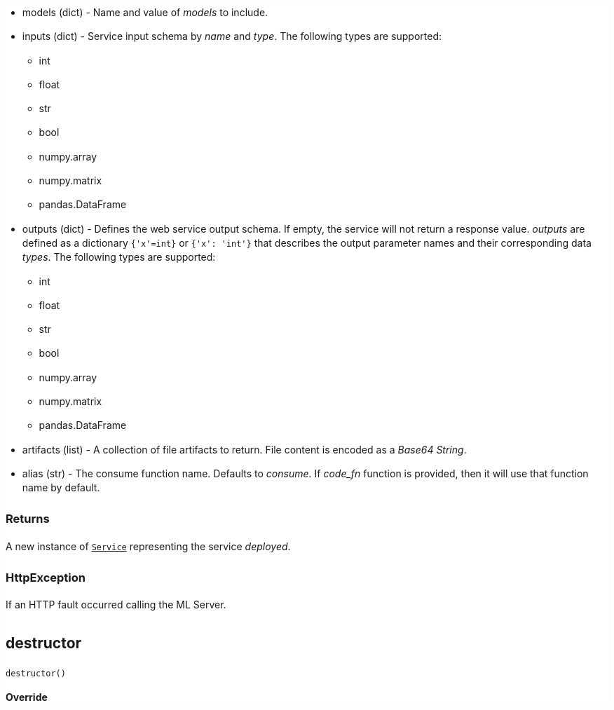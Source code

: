 * models (dict) - Name and value of *models* to include. 

* inputs (dict) - Service input schema by *name* and *type*. The following types are supported: 

  * int 

  * float 

  * str 

  * bool 

  * numpy.array 

  * numpy.matrix 

  * pandas.DataFrame 

* outputs (dict) - Defines the web service output schema. If empty, the service will not return a response value. *outputs* are defined as a dictionary `{'x'=int}` or `{'x': 'int'}` that describes the output parameter names and their corresponding data *types*. The following types are supported: 

  * int 

  * float 

  * str 

  * bool 

  * numpy.array 

  * numpy.matrix 

  * pandas.DataFrame 

* artifacts (list) - A collection of file artifacts to return. File content is encoded as a *Base64 String*. 

* alias (str) - The consume function name. Defaults to *consume*. If *code_fn* function is provided, then it will use that function name by default. 


### <a name="returns"></a>Returns

A new instance of [`Service`](service.md) representing the service *deployed*.


### <a name="httpexception"></a>HttpException

If an HTTP fault occurred calling the ML Server.


## <a name="destructor"></a>destructor

```python
destructor()
```




**Override**
